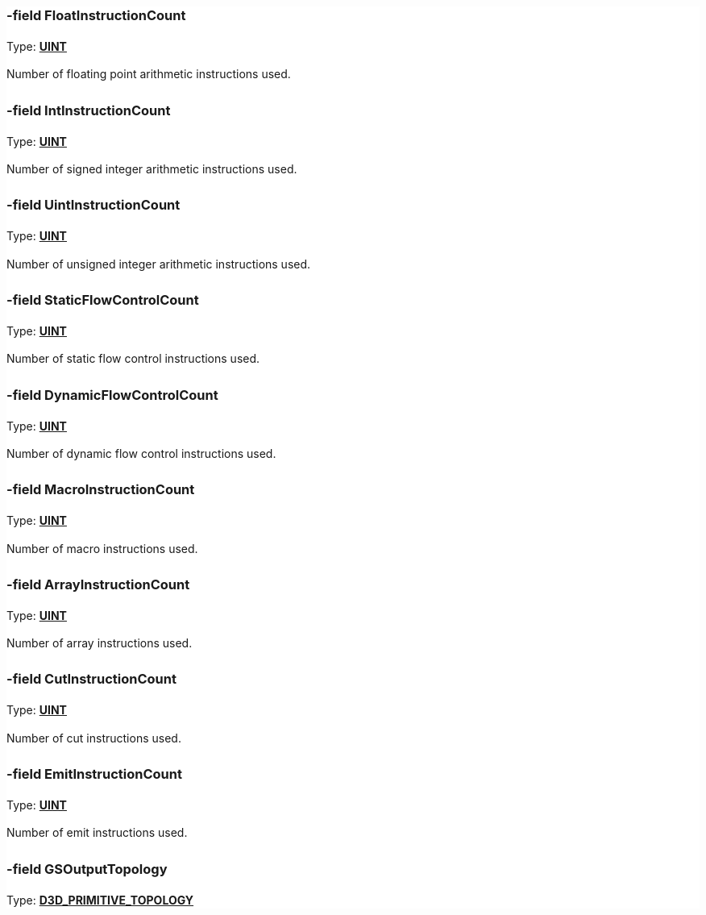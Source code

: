 ### -field FloatInstructionCount

Type: <b><a href="/windows/desktop/WinProg/windows-data-types">UINT</a></b>

Number of floating point arithmetic instructions used.

### -field IntInstructionCount

Type: <b><a href="/windows/desktop/WinProg/windows-data-types">UINT</a></b>

Number of signed integer arithmetic instructions used.

### -field UintInstructionCount

Type: <b><a href="/windows/desktop/WinProg/windows-data-types">UINT</a></b>

Number of unsigned integer arithmetic instructions used.

### -field StaticFlowControlCount

Type: <b><a href="/windows/desktop/WinProg/windows-data-types">UINT</a></b>

Number of static flow control instructions used.

### -field DynamicFlowControlCount

Type: <b><a href="/windows/desktop/WinProg/windows-data-types">UINT</a></b>

Number of dynamic flow control instructions used.

### -field MacroInstructionCount

Type: <b><a href="/windows/desktop/WinProg/windows-data-types">UINT</a></b>

Number of macro instructions used.

### -field ArrayInstructionCount

Type: <b><a href="/windows/desktop/WinProg/windows-data-types">UINT</a></b>

Number of array instructions used.

### -field CutInstructionCount

Type: <b><a href="/windows/desktop/WinProg/windows-data-types">UINT</a></b>

Number of cut instructions used.

### -field EmitInstructionCount

Type: <b><a href="/windows/desktop/WinProg/windows-data-types">UINT</a></b>

Number of emit instructions used.

### -field GSOutputTopology

Type: <b><a href="/windows/desktop/api/d3dcommon/ne-d3dcommon-d3d_primitive_topology">D3D_PRIMITIVE_TOPOLOGY</a></b>
